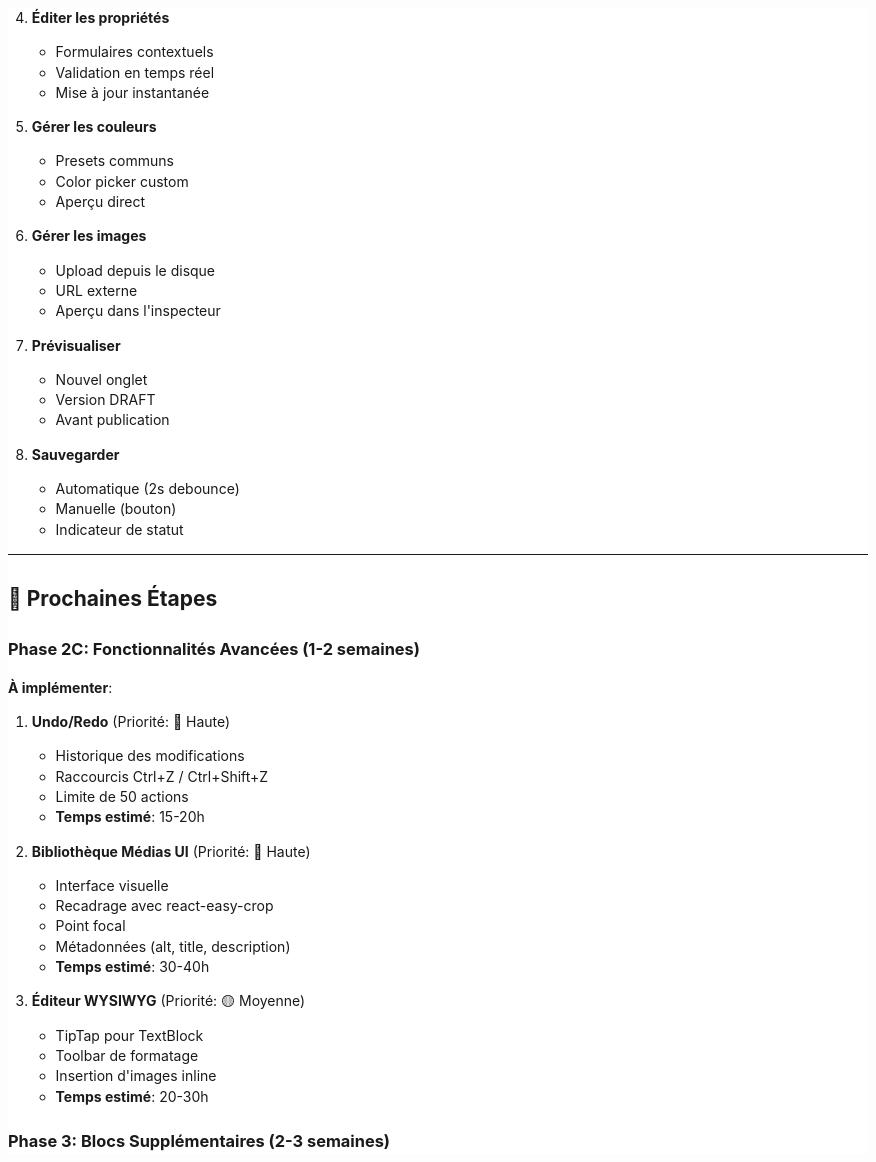 4. **Éditer les propriétés**
   - Formulaires contextuels
   - Validation en temps réel
   - Mise à jour instantanée

5. **Gérer les couleurs**
   - Presets communs
   - Color picker custom
   - Aperçu direct

6. **Gérer les images**
   - Upload depuis le disque
   - URL externe
   - Aperçu dans l'inspecteur

7. **Prévisualiser**
   - Nouvel onglet
   - Version DRAFT
   - Avant publication

8. **Sauvegarder**
   - Automatique (2s debounce)
   - Manuelle (bouton)
   - Indicateur de statut

---

## 🚀 Prochaines Étapes

### Phase 2C: Fonctionnalités Avancées (1-2 semaines)

**À implémenter**:

1. **Undo/Redo** (Priorité: 🔴 Haute)
   - Historique des modifications
   - Raccourcis Ctrl+Z / Ctrl+Shift+Z
   - Limite de 50 actions
   - **Temps estimé**: 15-20h

2. **Bibliothèque Médias UI** (Priorité: 🔴 Haute)
   - Interface visuelle
   - Recadrage avec react-easy-crop
   - Point focal
   - Métadonnées (alt, title, description)
   - **Temps estimé**: 30-40h

3. **Éditeur WYSIWYG** (Priorité: 🟡 Moyenne)
   - TipTap pour TextBlock
   - Toolbar de formatage
   - Insertion d'images inline
   - **Temps estimé**: 20-30h

### Phase 3: Blocs Supplémentaires (2-3 semaines)
